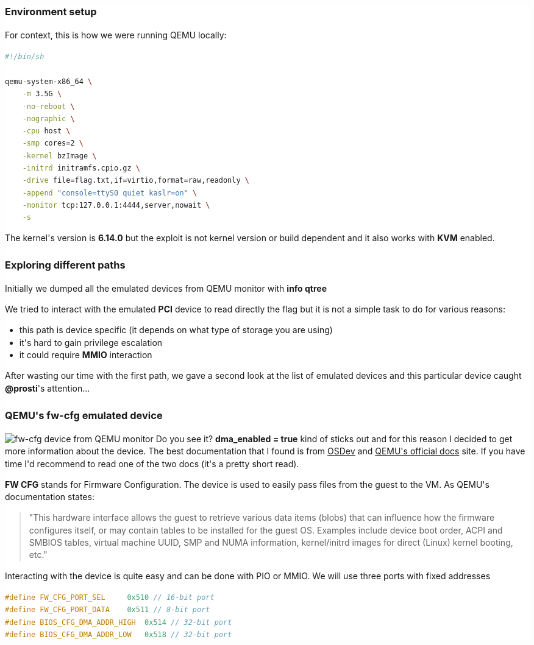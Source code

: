 ### Environment setup
For context, this is how we were running QEMU locally:
```sh
#!/bin/sh

qemu-system-x86_64 \
    -m 3.5G \
    -no-reboot \
    -nographic \
    -cpu host \
    -smp cores=2 \
    -kernel bzImage \
    -initrd initramfs.cpio.gz \
    -drive file=flag.txt,if=virtio,format=raw,readonly \
    -append "console=ttyS0 quiet kaslr=on" \
    -monitor tcp:127.0.0.1:4444,server,nowait \
    -s
```
The kernel's version is **6.14.0** but the exploit is not kernel version or build dependent and it also works with **KVM** enabled.

### Exploring different paths
Initially we dumped all the emulated devices from QEMU monitor with **info qtree**

We tried to interact with the emulated **PCI** device to read directly the flag but it is not a simple task to do for various reasons: 
- this path is device specific (it depends on what type of storage you are using)
- it's hard to gain privilege escalation
- it could require **MMIO** interaction

After wasting our time with the first path, we gave a second look at the list of emulated devices and this particular device caught **@prosti**'s attention...

### QEMU's fw-cfg emulated device
![fw-cfg device from QEMU monitor](/images/fw_cfg/fw_cfg_monitor.png)
Do you see it? **dma_enabled = true** kind of sticks out and for this reason I decided to get more information about the device. The best documentation that I found is from [OSDev](https://wiki.osdev.org/QEMU_fw_cfg) and [QEMU's official docs](https://www.qemu.org/docs/master/specs/fw_cfg.html) site. If you have time I'd recommend to read one of the two docs (it's a pretty short read).

**FW CFG** stands for Firmware Configuration. The device is used to easily pass files from the guest to the VM. As QEMU's documentation states:
> "This hardware interface allows the guest to retrieve various data items (blobs) that can influence how the firmware configures itself, or may contain tables to be installed for the guest OS. Examples include device boot order, ACPI and SMBIOS tables, virtual machine UUID, SMP and NUMA information, kernel/initrd images for direct (Linux) kernel booting, etc."

Interacting with the device is quite easy and can be done with PIO or MMIO. We will use three ports with fixed addresses

```c
#define FW_CFG_PORT_SEL     0x510 // 16-bit port
#define FW_CFG_PORT_DATA    0x511 // 8-bit port
#define BIOS_CFG_DMA_ADDR_HIGH  0x514 // 32-bit port
#define BIOS_CFG_DMA_ADDR_LOW   0x518 // 32-bit port
```
